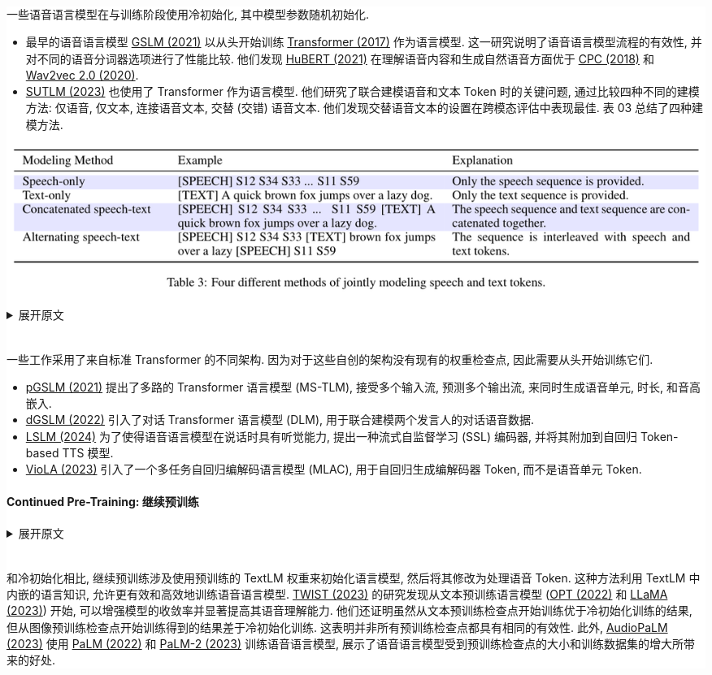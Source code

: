 一些语音语言模型在与训练阶段使用冷初始化, 其中模型参数随机初始化.
- 最早的语音语言模型 [GSLM (2021)](../../Models/SpeechLM/2021.02.01_GSLM.md) 以从头开始训练 [Transformer (2017)](../../Models/_Transformer/2017.06.12_Transformer.md) 作为语言模型.
这一研究说明了语音语言模型流程的有效性, 并对不同的语音分词器选项进行了性能比较.
他们发现 [HuBERT (2021)](../../Models/Speech_Representaion/2021.06.14_HuBERT.md) 在理解语音内容和生成自然语音方面优于 [CPC (2018)](../../Models/Speech_Representaion/2018.07.10_CPC.md) 和 [Wav2vec 2.0 (2020)](../../Models/Speech_Representaion/2020.06.20_Wav2Vec2.0.md).
- [SUTLM (2023)](../../Models/SpeechLM/2023.10.12_SUTLM.md) 也使用了 Transformer 作为语言模型.
他们研究了联合建模语音和文本 Token 时的关键问题, 通过比较四种不同的建模方法: 仅语音, 仅文本, 连接语音文本, 交替 (交错) 语音文本.
他们发现交替语音文本的设置在跨模态评估中表现最佳.
表 03 总结了四种建模方法.

![](Images/Tab.03.png)

<details><summary>展开原文</summary></details>
<br>

一些工作采用了来自标准 Transformer 的不同架构.
因为对于这些自创的架构没有现有的权重检查点, 因此需要从头开始训练它们.
- [pGSLM (2021)](../../Models/SpeechLM/2021.09.07_pGSLM.md) 提出了多路的 Transformer 语言模型 (MS-TLM), 接受多个输入流, 预测多个输出流, 来同时生成语音单元, 时长, 和音高嵌入.
- [dGSLM (2022)](../../Models/SpeechLM/2022.03.30_dGSLM.md) 引入了对话 Transformer 语言模型 (DLM), 用于联合建模两个发言人的对话语音数据.
- [LSLM (2024)](../../Models/SpeechLM/2024.08.05_LSLM.md) 为了使得语音语言模型在说话时具有听觉能力, 提出一种流式自监督学习 (SSL) 编码器, 并将其附加到自回归 Token-based TTS 模型.
- [VioLA (2023)](../../Models/SpeechLM/2023.05.25_VioLA.md) 引入了一个多任务自回归编解码语言模型 (MLAC), 用于自回归生成编解码器 Token, 而不是语音单元 Token.

#### Continued Pre-Training: 继续预训练

<details><summary>展开原文</summary></details>
<br>

和冷初始化相比, 继续预训练涉及使用预训练的 TextLM 权重来初始化语言模型, 然后将其修改为处理语音 Token.
这种方法利用 TextLM 中内嵌的语言知识, 允许更有效和高效地训练语音语言模型.
[TWIST (2023)](../../Models/SpeechLM/2023.05.22_TWIST.md) 的研究发现从文本预训练语言模型 ([OPT (2022)](../../Models/TextLM/2022.05.02_OPT.md) 和 [LLaMA (2023)](../../Models/TextLM/2023.02.27_LLaMA.md)) 开始, 可以增强模型的收敛率并显著提高其语音理解能力.
他们还证明虽然从文本预训练检查点开始训练优于冷初始化训练的结果, 但从图像预训练检查点开始训练得到的结果差于冷初始化训练.
这表明并非所有预训练检查点都具有相同的有效性.
此外, [AudioPaLM (2023)](../../Models/SpeechLM/2023.06.22_AudioPaLM.md) 使用 [PaLM (2022)](../../Models/TextLM/2022.04.05_PaLM.md) 和 [PaLM-2 (2023)](../../Models/TextLM/2023.05.17_PaLM2.md) 训练语音语言模型, 展示了语音语言模型受到预训练检查点的大小和训练数据集的增大所带来的好处.
